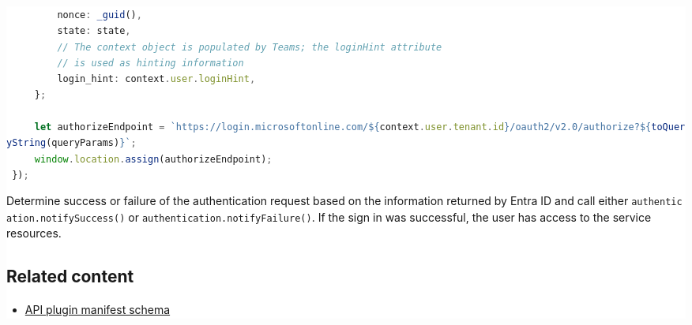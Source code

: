 ```javascript
         nonce: _guid(),
         state: state,
         // The context object is populated by Teams; the loginHint attribute
         // is used as hinting information
         login_hint: context.user.loginHint,
     };

     let authorizeEndpoint = `https://login.microsoftonline.com/${context.user.tenant.id}/oauth2/v2.0/authorize?${toQueryString(queryParams)}`;
     window.location.assign(authorizeEndpoint);
 });
```

Determine success or failure of the authentication request based on the information returned by Entra ID and call either `authentication.notifySuccess()` or `authentication.notifyFailure()`. If the sign in was successful, the user has access to the service resources.

## Related content

- [API plugin manifest schema](https://learn.microsoft.com/microsoft-365-copilot/extensibility/api-plugin-manifest-2.3)